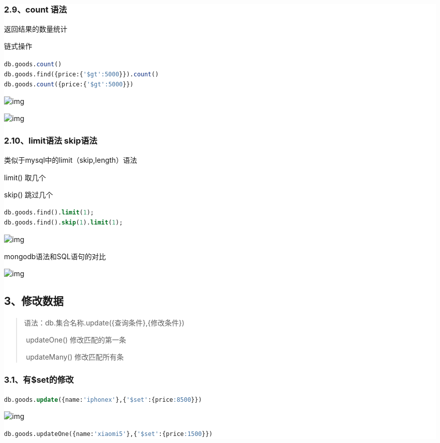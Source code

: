 ### 2.9、count 语法

返回结果的数量统计

链式操作

```sql
db.goods.count()
db.goods.find({price:{'$gt':5000}}).count()
db.goods.count({price:{'$gt':5000}})
```

![img](/assets/wps187.jpg)

![img](/assets/wps188.jpg)

### 2.10、limit语法 skip语法

类似于mysql中的limit（skip,length）语法

limit()  取几个

skip()   跳过几个

```sql
db.goods.find().limit(1);
db.goods.find().skip(1).limit(1);
```

![img](/assets/wps189.jpg)

mongodb语法和SQL语句的对比

![img](/assets/wps190.jpg)

## 3、修改数据

> 语法：db.集合名称.update({查询条件},{修改条件})
>
> ​                 updateOne()  修改匹配的第一条
>
> ​                 updateMany()  修改匹配所有条
>

### 3.1、有$set的修改

```sql
db.goods.update({name:'iphonex'},{'$set':{price:8500}})
```

![img](/assets/wps191.jpg)

```sql
db.goods.updateOne({name:'xiaomi5'},{'$set':{price:1500}})
```
